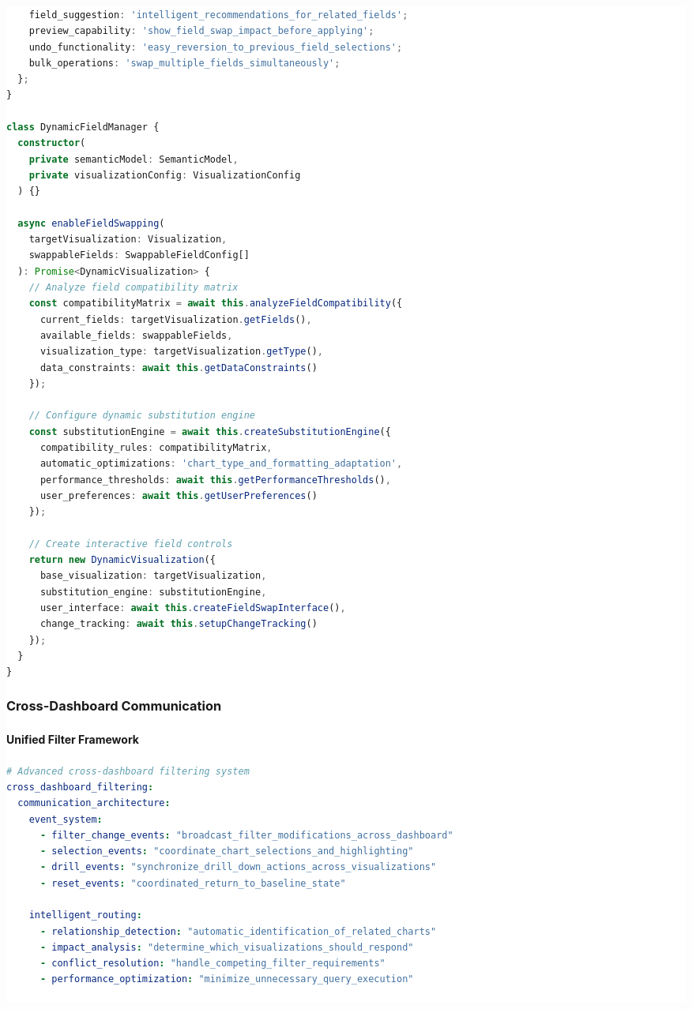 ```typescript
    field_suggestion: 'intelligent_recommendations_for_related_fields';
    preview_capability: 'show_field_swap_impact_before_applying';
    undo_functionality: 'easy_reversion_to_previous_field_selections';
    bulk_operations: 'swap_multiple_fields_simultaneously';
  };
}

class DynamicFieldManager {
  constructor(
    private semanticModel: SemanticModel,
    private visualizationConfig: VisualizationConfig
  ) {}
  
  async enableFieldSwapping(
    targetVisualization: Visualization,
    swappableFields: SwappableFieldConfig[]
  ): Promise<DynamicVisualization> {
    // Analyze field compatibility matrix
    const compatibilityMatrix = await this.analyzeFieldCompatibility({
      current_fields: targetVisualization.getFields(),
      available_fields: swappableFields,
      visualization_type: targetVisualization.getType(),
      data_constraints: await this.getDataConstraints()
    });
    
    // Configure dynamic substitution engine
    const substitutionEngine = await this.createSubstitutionEngine({
      compatibility_rules: compatibilityMatrix,
      automatic_optimizations: 'chart_type_and_formatting_adaptation',
      performance_thresholds: await this.getPerformanceThresholds(),
      user_preferences: await this.getUserPreferences()
    });
    
    // Create interactive field controls
    return new DynamicVisualization({
      base_visualization: targetVisualization,
      substitution_engine: substitutionEngine,
      user_interface: await this.createFieldSwapInterface(),
      change_tracking: await this.setupChangeTracking()
    });
  }
}
```

### **Cross-Dashboard Communication**

#### **Unified Filter Framework**
```yaml
# Advanced cross-dashboard filtering system
cross_dashboard_filtering:
  communication_architecture:
    event_system:
      - filter_change_events: "broadcast_filter_modifications_across_dashboard"
      - selection_events: "coordinate_chart_selections_and_highlighting"
      - drill_events: "synchronize_drill_down_actions_across_visualizations"
      - reset_events: "coordinated_return_to_baseline_state"
      
    intelligent_routing:
      - relationship_detection: "automatic_identification_of_related_charts"
      - impact_analysis: "determine_which_visualizations_should_respond"
      - conflict_resolution: "handle_competing_filter_requirements"
      - performance_optimization: "minimize_unnecessary_query_execution"
      
```